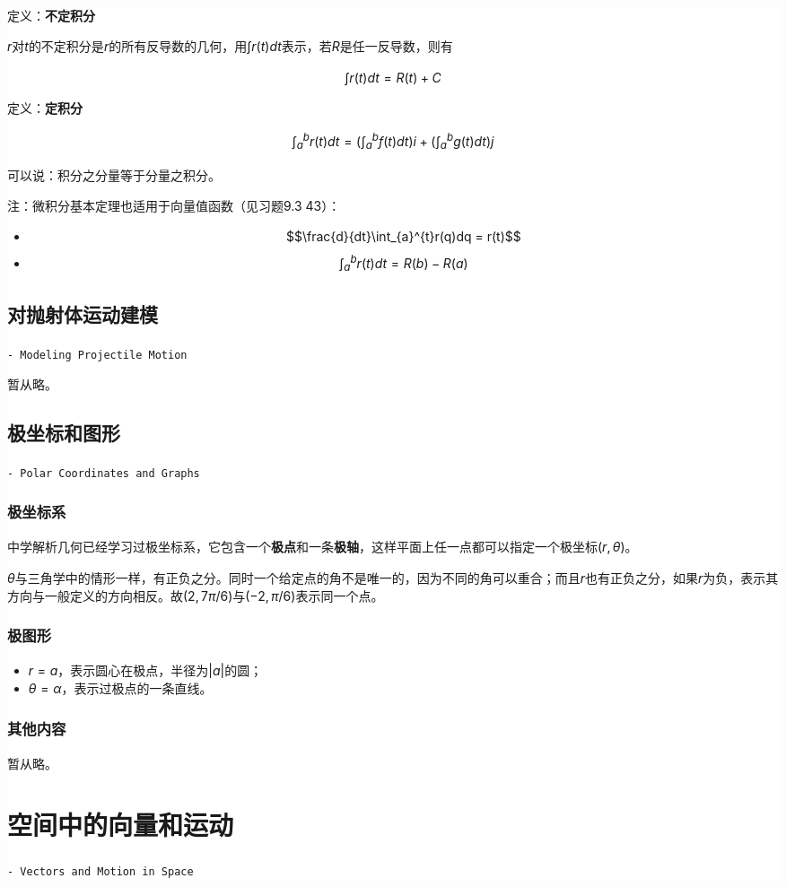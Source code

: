 定义：**不定积分**

$r$对$t$的不定积分是$r$的所有反导数的几何，用$\int r(t)dt$表示，若$R$是任一反导数，则有

$$\int r(t)dt = R(t) + C$$

定义：**定积分**

$$\int_{a}^{b} r(t)dt = (\int_{a}^{b} f(t)dt)i + (\int_{a}^{b} g(t)dt)j$$

可以说：积分之分量等于分量之积分。

注：微积分基本定理也适用于向量值函数（见习题9.3 43）：

* $$\frac{d}{dt}\int_{a}^{t}r(q)dq = r(t)$$
* $$\int_{a}^{b}r(t)dt = R(b) - R(a)$$

## 对抛射体运动建模
	- Modeling Projectile Motion

暂从略。

## 极坐标和图形
	- Polar Coordinates and Graphs

### 极坐标系

中学解析几何已经学习过极坐标系，它包含一个**极点**和一条**极轴**，这样平面上任一点都可以指定一个极坐标$(r, \theta)$。

$\theta$与三角学中的情形一样，有正负之分。同时一个给定点的角不是唯一的，因为不同的角可以重合；而且$r$也有正负之分，如果$r$为负，表示其方向与一般定义的方向相反。故$(2, 7\pi/6)$与$(-2, \pi/6)$表示同一个点。

### 极图形

* $r = a$，表示圆心在极点，半径为$|a|$的圆；
* $\theta = \alpha$，表示过极点的一条直线。

### 其他内容

暂从略。

# 空间中的向量和运动
	- Vectors and Motion in Space


